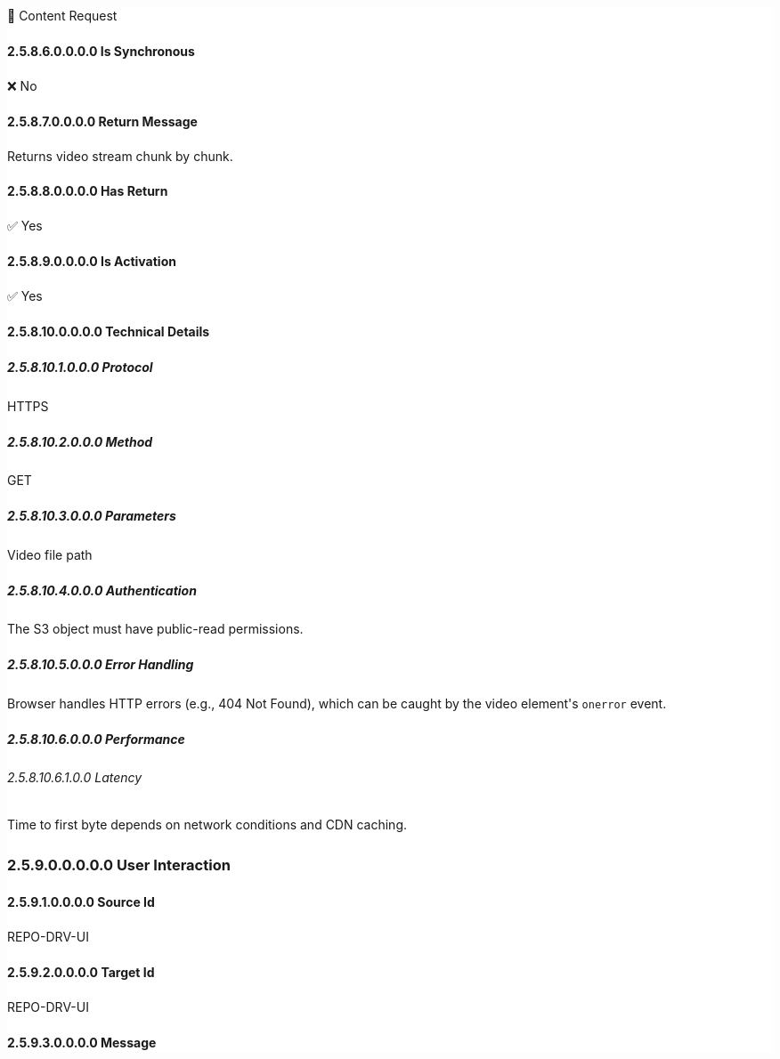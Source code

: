 🔹 Content Request

#### 2.5.8.6.0.0.0.0 Is Synchronous

❌ No

#### 2.5.8.7.0.0.0.0 Return Message

Returns video stream chunk by chunk.

#### 2.5.8.8.0.0.0.0 Has Return

✅ Yes

#### 2.5.8.9.0.0.0.0 Is Activation

✅ Yes

#### 2.5.8.10.0.0.0.0 Technical Details

##### 2.5.8.10.1.0.0.0 Protocol

HTTPS

##### 2.5.8.10.2.0.0.0 Method

GET

##### 2.5.8.10.3.0.0.0 Parameters

Video file path

##### 2.5.8.10.4.0.0.0 Authentication

The S3 object must have public-read permissions.

##### 2.5.8.10.5.0.0.0 Error Handling

Browser handles HTTP errors (e.g., 404 Not Found), which can be caught by the video element's `onerror` event.

##### 2.5.8.10.6.0.0.0 Performance

###### 2.5.8.10.6.1.0.0 Latency

Time to first byte depends on network conditions and CDN caching.

### 2.5.9.0.0.0.0.0 User Interaction

#### 2.5.9.1.0.0.0.0 Source Id

REPO-DRV-UI

#### 2.5.9.2.0.0.0.0 Target Id

REPO-DRV-UI

#### 2.5.9.3.0.0.0.0 Message

